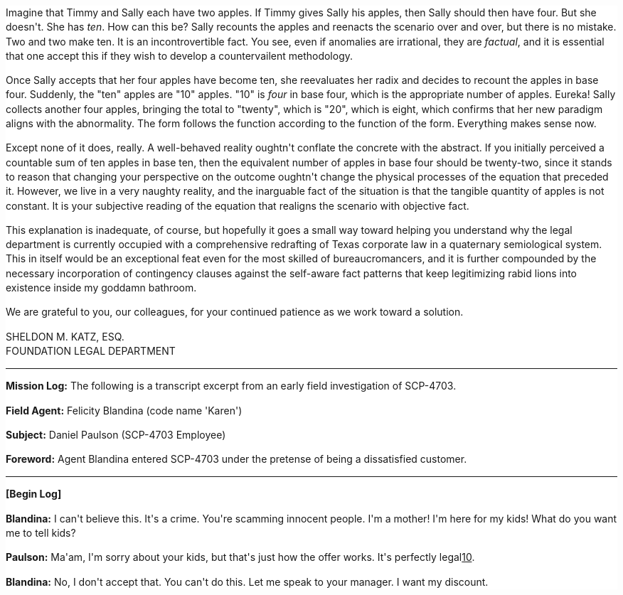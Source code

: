 Imagine that Timmy and Sally each have two apples. If Timmy gives Sally his apples, then Sally should then have four. But she doesn't. She has _ten_. How can this be? Sally recounts the apples and reenacts the scenario over and over, but there is no mistake. Two and two make ten. It is an incontrovertible fact. You see, even if anomalies are irrational, they are _factual_, and it is essential that one accept this if they wish to develop a countervailent methodology.

Once Sally accepts that her four apples have become ten, she reevaluates her radix and decides to recount the apples in base four. Suddenly, the "ten" apples are "10" apples. "10" is _four_ in base four, which is the appropriate number of apples. Eureka! Sally collects another four apples, bringing the total to "twenty", which is "20", which is eight, which confirms that her new paradigm aligns with the abnormality. The form follows the function according to the function of the form. Everything makes sense now.

Except none of it does, really. A well-behaved reality oughtn't conflate the concrete with the abstract. If you initially perceived a countable sum of ten apples in base ten, then the equivalent number of apples in base four should be twenty-two, since it stands to reason that changing your perspective on the outcome oughtn't change the physical processes of the equation that preceded it. However, we live in a very naughty reality, and the inarguable fact of the situation is that the tangible quantity of apples is not constant. It is your subjective reading of the equation that realigns the scenario with objective fact.

This explanation is inadequate, of course, but hopefully it goes a small way toward helping you understand why the legal department is currently occupied with a comprehensive redrafting of Texas corporate law in a quaternary semiological system. This in itself would be an exceptional feat even for the most skilled of bureaucromancers, and it is further compounded by the necessary incorporation of contingency clauses against the self-aware fact patterns that keep legitimizing rabid lions into existence inside my goddamn bathroom.

We are grateful to you, our colleagues, for your continued patience as we work toward a solution.

SHELDON M. KATZ, ESQ.  
FOUNDATION LEGAL DEPARTMENT

  

* * *

  
**Mission Log:** The following is a transcript excerpt from an early field investigation of SCP-4703.

**Field Agent:** Felicity Blandina (code name 'Karen')

**Subject:** Daniel Paulson (SCP-4703 Employee)

**Foreword:** Agent Blandina entered SCP-4703 under the pretense of being a dissatisfied customer.

* * *

**\[Begin Log\]**

**Blandina:** I can't believe this. It's a crime. You're scamming innocent people. I'm a mother! I'm here for my kids! What do you want me to tell kids?

**Paulson:** Ma'am, I'm sorry about your kids, but that's just how the offer works. It's perfectly legal[10](javascript:;).

**Blandina:** No, I don't accept that. You can't do this. Let me speak to your manager. I want my discount.
